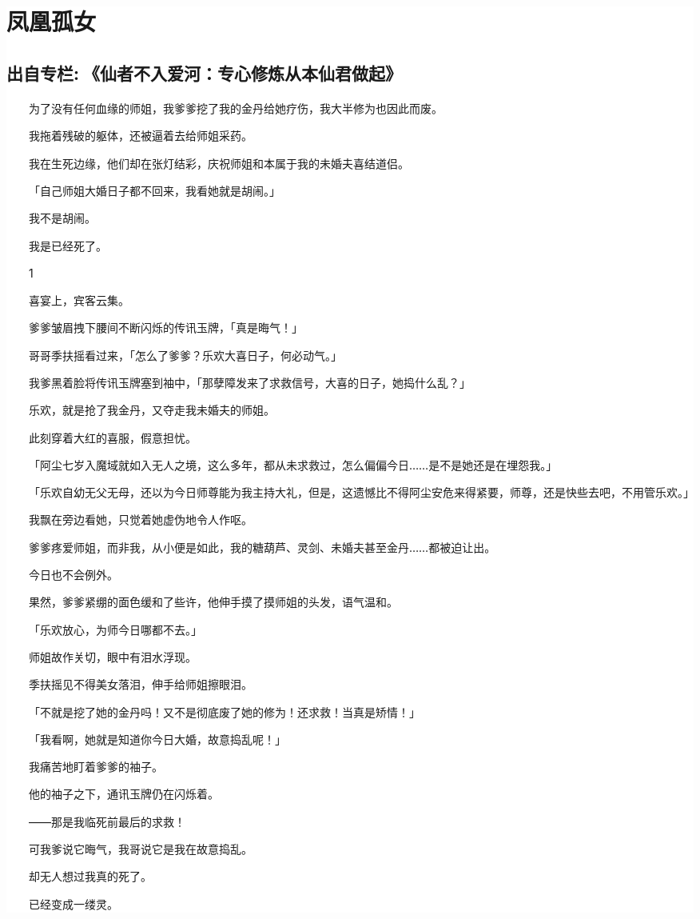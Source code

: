 # 凤凰孤女  
## 出自专栏: 《仙者不入爱河：专心修炼从本仙君做起》  
&emsp;&emsp;为了没有任何血缘的师姐，我爹爹挖了我的金丹给她疗伤，我大半修为也因此而废。  
  
&emsp;&emsp;我拖着残破的躯体，还被逼着去给师姐采药。  
  
&emsp;&emsp;我在生死边缘，他们却在张灯结彩，庆祝师姐和本属于我的未婚夫喜结道侣。  
  
&emsp;&emsp;「自己师姐大婚日子都不回来，我看她就是胡闹。」  
  
&emsp;&emsp;我不是胡闹。  
  
&emsp;&emsp;我是已经死了。  
  
&emsp;&emsp;1  
  
&emsp;&emsp;喜宴上，宾客云集。  
  
&emsp;&emsp;爹爹皱眉拽下腰间不断闪烁的传讯玉牌，「真是晦气！」  
  
&emsp;&emsp;哥哥季扶摇看过来，「怎么了爹爹？乐欢大喜日子，何必动气。」  
  
&emsp;&emsp;我爹黑着脸将传讯玉牌塞到袖中，「那孽障发来了求救信号，大喜的日子，她捣什么乱？」  
  
&emsp;&emsp;乐欢，就是抢了我金丹，又夺走我未婚夫的师姐。  
  
&emsp;&emsp;此刻穿着大红的喜服，假意担忧。  
  
&emsp;&emsp;「阿尘七岁入魔域就如入无人之境，这么多年，都从未求救过，怎么偏偏今日……是不是她还是在埋怨我。」  
  
&emsp;&emsp;「乐欢自幼无父无母，还以为今日师尊能为我主持大礼，但是，这遗憾比不得阿尘安危来得紧要，师尊，还是快些去吧，不用管乐欢。」  
  
&emsp;&emsp;我飘在旁边看她，只觉着她虚伪地令人作呕。  
  
&emsp;&emsp;爹爹疼爱师姐，而非我，从小便是如此，我的糖葫芦、灵剑、未婚夫甚至金丹……都被迫让出。  
  
&emsp;&emsp;今日也不会例外。  
  
&emsp;&emsp;果然，爹爹紧绷的面色缓和了些许，他伸手摸了摸师姐的头发，语气温和。  
  
&emsp;&emsp;「乐欢放心，为师今日哪都不去。」  
  
&emsp;&emsp;师姐故作关切，眼中有泪水浮现。  
  
&emsp;&emsp;季扶摇见不得美女落泪，伸手给师姐擦眼泪。  
  
&emsp;&emsp;「不就是挖了她的金丹吗！又不是彻底废了她的修为！还求救！当真是矫情！」  
  
&emsp;&emsp;「我看啊，她就是知道你今日大婚，故意捣乱呢！」  
  
&emsp;&emsp;我痛苦地盯着爹爹的袖子。  
  
&emsp;&emsp;他的袖子之下，通讯玉牌仍在闪烁着。  
  
&emsp;&emsp;——那是我临死前最后的求救！  
  
&emsp;&emsp;可我爹说它晦气，我哥说它是我在故意捣乱。  
  
&emsp;&emsp;却无人想过我真的死了。  
  
&emsp;&emsp;已经变成一缕灵。  
  